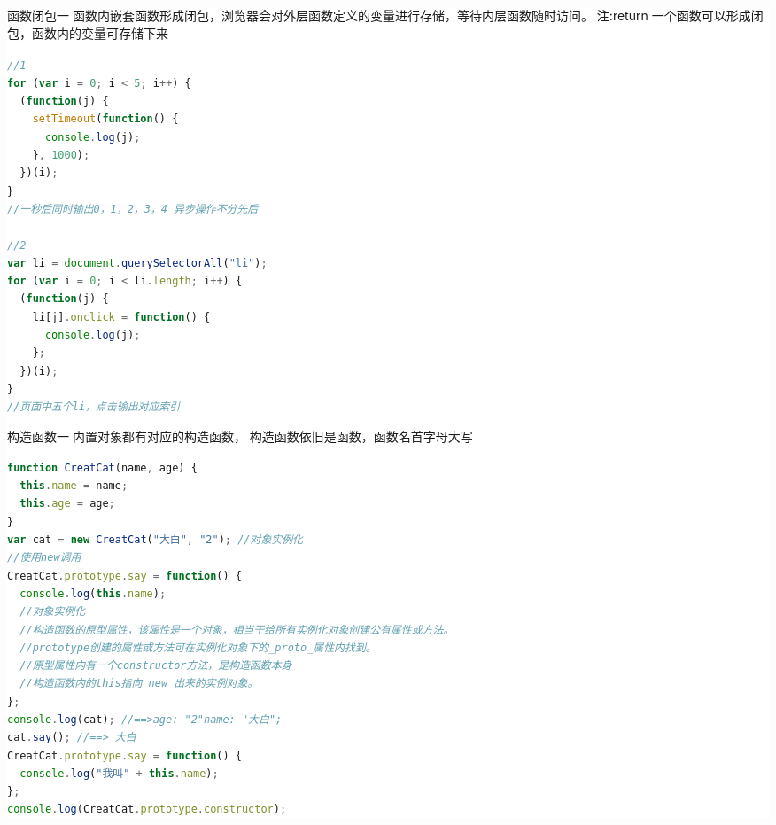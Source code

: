 函数闭包一
函数内嵌套函数形成闭包，浏览器会对外层函数定义的变量进行存储，等待内层函数随时访问。
注:return 一个函数可以形成闭包，函数内的变量可存储下来

```js
//1
for (var i = 0; i < 5; i++) {
  (function(j) {
    setTimeout(function() {
      console.log(j);
    }, 1000);
  })(i);
}
//一秒后同时输出0，1，2，3，4 异步操作不分先后

//2
var li = document.querySelectorAll("li");
for (var i = 0; i < li.length; i++) {
  (function(j) {
    li[j].onclick = function() {
      console.log(j);
    };
  })(i);
}
//页面中五个li，点击输出对应索引
```

构造函数一
内置对象都有对应的构造函数，
构造函数依旧是函数，函数名首字母大写

```js
function CreatCat(name, age) {
  this.name = name;
  this.age = age;
}
var cat = new CreatCat("大白", "2"); //对象实例化
//使用new调用
CreatCat.prototype.say = function() {
  console.log(this.name);
  //对象实例化
  //构造函数的原型属性，该属性是一个对象，相当于给所有实例化对象创建公有属性或方法。
  //prototype创建的属性或方法可在实例化对象下的_proto_属性内找到。
  //原型属性内有一个constructor方法，是构造函数本身
  //构造函数内的this指向 new 出来的实例对象。
};
console.log(cat); //==>age: "2"name: "大白";
cat.say(); //==> 大白
CreatCat.prototype.say = function() {
  console.log("我叫" + this.name);
};
console.log(CreatCat.prototype.constructor);
```
